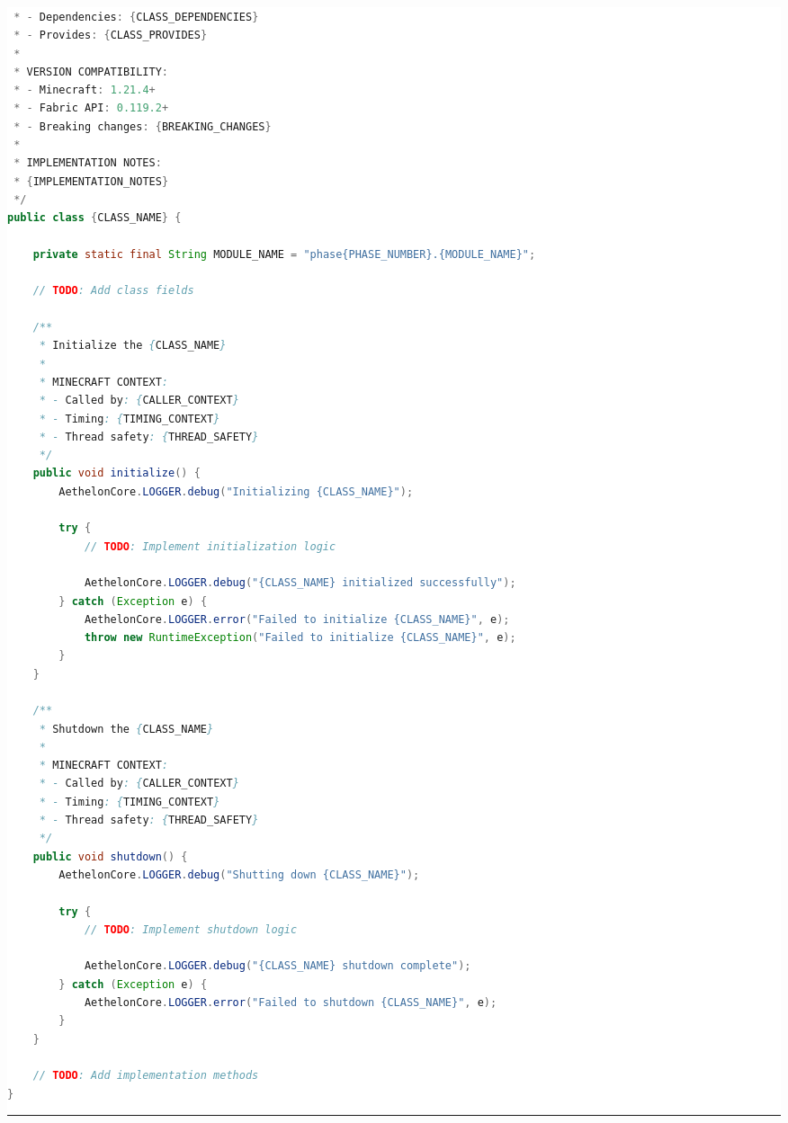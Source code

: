 ```java
 * - Dependencies: {CLASS_DEPENDENCIES}
 * - Provides: {CLASS_PROVIDES}
 * 
 * VERSION COMPATIBILITY:
 * - Minecraft: 1.21.4+
 * - Fabric API: 0.119.2+
 * - Breaking changes: {BREAKING_CHANGES}
 * 
 * IMPLEMENTATION NOTES:
 * {IMPLEMENTATION_NOTES}
 */
public class {CLASS_NAME} {
    
    private static final String MODULE_NAME = "phase{PHASE_NUMBER}.{MODULE_NAME}";
    
    // TODO: Add class fields
    
    /**
     * Initialize the {CLASS_NAME}
     * 
     * MINECRAFT CONTEXT:
     * - Called by: {CALLER_CONTEXT}
     * - Timing: {TIMING_CONTEXT}
     * - Thread safety: {THREAD_SAFETY}
     */
    public void initialize() {
        AethelonCore.LOGGER.debug("Initializing {CLASS_NAME}");
        
        try {
            // TODO: Implement initialization logic
            
            AethelonCore.LOGGER.debug("{CLASS_NAME} initialized successfully");
        } catch (Exception e) {
            AethelonCore.LOGGER.error("Failed to initialize {CLASS_NAME}", e);
            throw new RuntimeException("Failed to initialize {CLASS_NAME}", e);
        }
    }
    
    /**
     * Shutdown the {CLASS_NAME}
     * 
     * MINECRAFT CONTEXT:
     * - Called by: {CALLER_CONTEXT}
     * - Timing: {TIMING_CONTEXT}
     * - Thread safety: {THREAD_SAFETY}
     */
    public void shutdown() {
        AethelonCore.LOGGER.debug("Shutting down {CLASS_NAME}");
        
        try {
            // TODO: Implement shutdown logic
            
            AethelonCore.LOGGER.debug("{CLASS_NAME} shutdown complete");
        } catch (Exception e) {
            AethelonCore.LOGGER.error("Failed to shutdown {CLASS_NAME}", e);
        }
    }
    
    // TODO: Add implementation methods
}
```

---